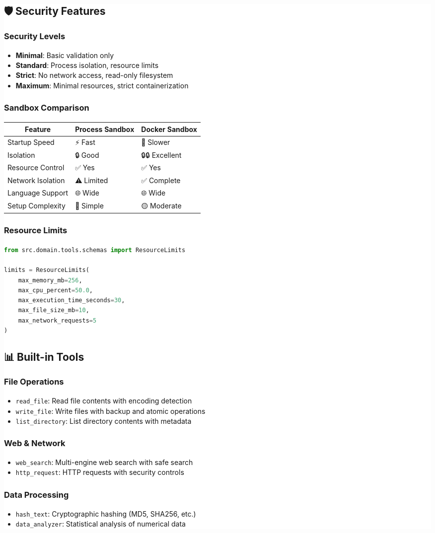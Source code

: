 ## 🛡️ Security Features

### Security Levels

- **Minimal**: Basic validation only
- **Standard**: Process isolation, resource limits
- **Strict**: No network access, read-only filesystem
- **Maximum**: Minimal resources, strict containerization

### Sandbox Comparison

| Feature | Process Sandbox | Docker Sandbox |
|---------|----------------|-----------------|
| Startup Speed | ⚡ Fast | 🐌 Slower |
| Isolation | 🔒 Good | 🔒🔒 Excellent |
| Resource Control | ✅ Yes | ✅ Yes |
| Network Isolation | ⚠️ Limited | ✅ Complete |
| Language Support | 🌐 Wide | 🌐 Wide |
| Setup Complexity | 💚 Simple | 🟡 Moderate |

### Resource Limits

```python
from src.domain.tools.schemas import ResourceLimits

limits = ResourceLimits(
    max_memory_mb=256,
    max_cpu_percent=50.0,
    max_execution_time_seconds=30,
    max_file_size_mb=10,
    max_network_requests=5
)
```

## 📊 Built-in Tools

### File Operations
- `read_file`: Read file contents with encoding detection
- `write_file`: Write files with backup and atomic operations
- `list_directory`: List directory contents with metadata

### Web & Network
- `web_search`: Multi-engine web search with safe search
- `http_request`: HTTP requests with security controls

### Data Processing
- `hash_text`: Cryptographic hashing (MD5, SHA256, etc.)
- `data_analyzer`: Statistical analysis of numerical data
